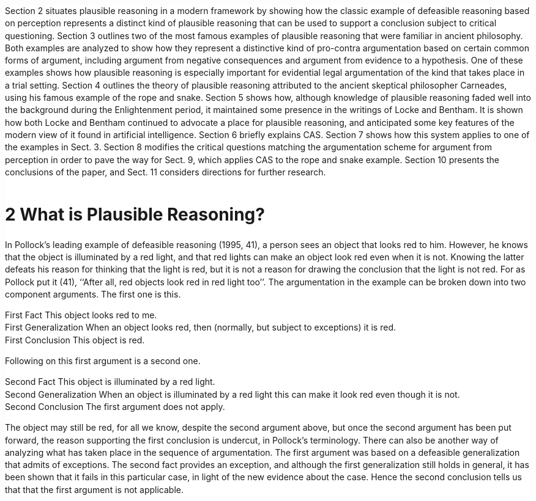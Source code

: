 Section 2 situates plausible reasoning in a modern framework by showing how the classic example of defeasible reasoning based on perception represents a distinct kind of plausible reasoning that can be used to support a conclusion subject to critical questioning. Section 3 outlines two of the most famous examples of plausible reasoning that were familiar in ancient philosophy. Both examples are analyzed to show how they represent a distinctive kind of pro-contra argumentation based on certain common forms of argument, including argument from negative consequences and argument from evidence to a hypothesis. One of these examples shows how plausible reasoning is especially important for evidential legal argumentation of the kind that takes place in a trial setting. Section 4 outlines the theory of plausible reasoning attributed to the ancient skeptical philosopher Carneades, using his famous example of the rope and snake. Section 5 shows how, although knowledge of plausible reasoning faded well into the background during the Enlightenment period, it maintained some presence in the writings of Locke and Bentham. It is shown how both Locke and Bentham continued to advocate a place for plausible reasoning, and anticipated some key features of the modern view of it found in artificial intelligence. Section 6 briefly explains CAS. Section 7 shows how this system applies to one of the examples in Sect. 3. Section 8 modifies the critical questions matching the argumentation scheme for argument from perception in order to pave the way for Sect. 9, which applies CAS to the rope and snake example. Section 10 presents the conclusions of the paper, and Sect. 11 considers directions for further research.

# 2 What is Plausible Reasoning?

In Pollock’s leading example of defeasible reasoning (1995, 41), a person sees an object that looks red to him. However, he knows that the object is illuminated by a red light, and that red lights can make an object look red even when it is not. Knowing the latter defeats his reason for thinking that the light is red, but it is not a reason for drawing the conclusion that the light is not red. For as Pollock put it (41), ‘‘After all, red objects look red in red light too’’. The argumentation in the example can be broken down into two component arguments. The first one is this.

First Fact This object looks red to me.   
First Generalization When an object looks red, then (normally, but subject to exceptions) it is red.   
First Conclusion This object is red.

Following on this first argument is a second one.

Second Fact This object is illuminated by a red light.   
Second Generalization When an object is illuminated by a red light this can make it look red even though it is not.   
Second Conclusion The first argument does not apply.

The object may still be red, for all we know, despite the second argument above, but once the second argument has been put forward, the reason supporting the first conclusion is undercut, in Pollock’s terminology. There can also be another way of analyzing what has taken place in the sequence of argumentation. The first argument was based on a defeasible generalization that admits of exceptions. The second fact provides an exception, and although the first generalization still holds in general, it has been shown that it fails in this particular case, in light of the new evidence about the case. Hence the second conclusion tells us that that the first argument is not applicable.
